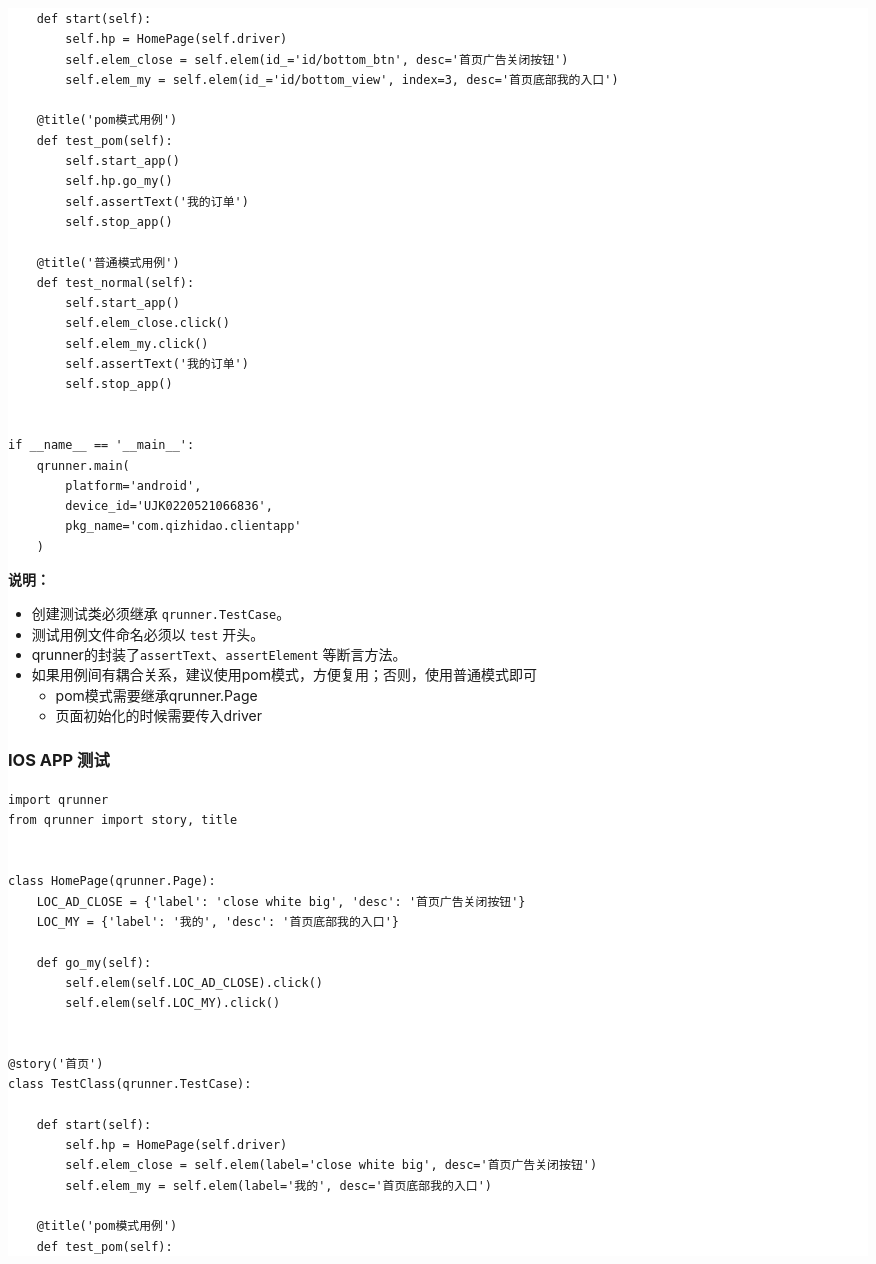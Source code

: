```shell
    def start(self):
        self.hp = HomePage(self.driver)
        self.elem_close = self.elem(id_='id/bottom_btn', desc='首页广告关闭按钮')
        self.elem_my = self.elem(id_='id/bottom_view', index=3, desc='首页底部我的入口')
    
    @title('pom模式用例')
    def test_pom(self):
        self.start_app()
        self.hp.go_my()
        self.assertText('我的订单')
        self.stop_app()
    
    @title('普通模式用例')
    def test_normal(self):
        self.start_app()
        self.elem_close.click()
        self.elem_my.click()
        self.assertText('我的订单')
        self.stop_app()


if __name__ == '__main__':
    qrunner.main(
        platform='android',
        device_id='UJK0220521066836',
        pkg_name='com.qizhidao.clientapp'
    )
```

__说明：__

* 创建测试类必须继承 `qrunner.TestCase`。
* 测试用例文件命名必须以 `test` 开头。
* qrunner的封装了`assertText`、`assertElement` 等断言方法。
* 如果用例间有耦合关系，建议使用pom模式，方便复用；否则，使用普通模式即可
  - pom模式需要继承qrunner.Page
  - 页面初始化的时候需要传入driver

### IOS APP 测试

```shell
import qrunner
from qrunner import story, title


class HomePage(qrunner.Page):
    LOC_AD_CLOSE = {'label': 'close white big', 'desc': '首页广告关闭按钮'}
    LOC_MY = {'label': '我的', 'desc': '首页底部我的入口'}
    
    def go_my(self):
        self.elem(self.LOC_AD_CLOSE).click()
        self.elem(self.LOC_MY).click()


@story('首页')
class TestClass(qrunner.TestCase):

    def start(self):
        self.hp = HomePage(self.driver)
        self.elem_close = self.elem(label='close white big', desc='首页广告关闭按钮')
        self.elem_my = self.elem(label='我的', desc='首页底部我的入口')

    @title('pom模式用例')
    def test_pom(self):
```